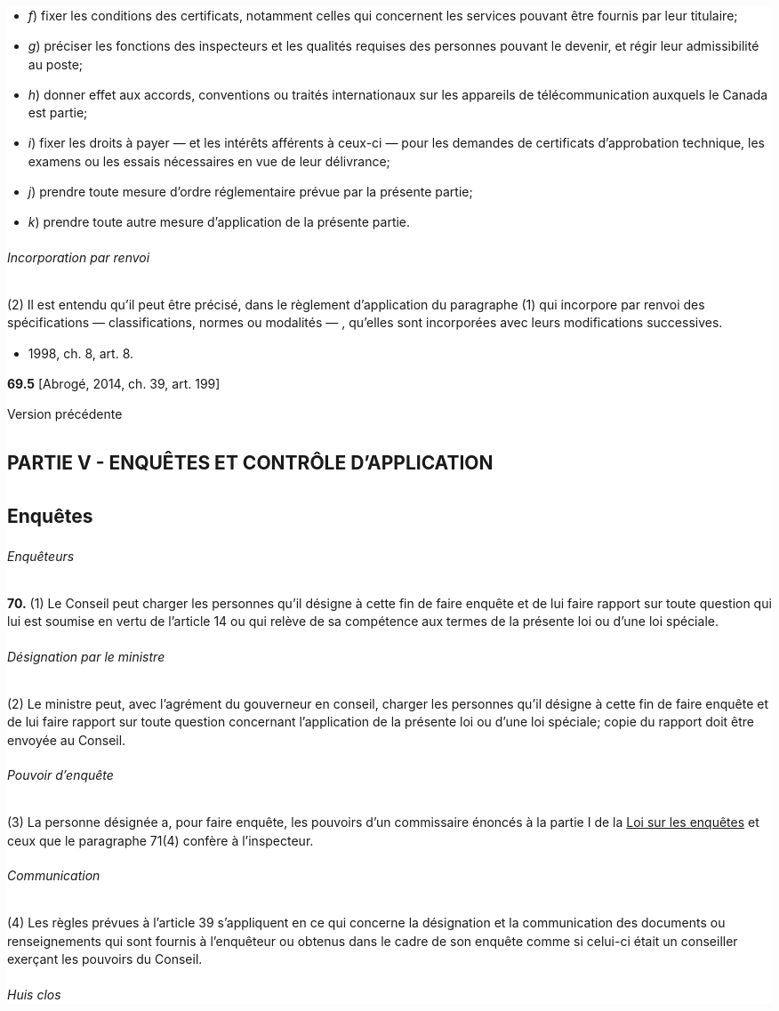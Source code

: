   * _f_) fixer les conditions des certificats, notamment celles qui concernent les services pouvant être fournis par leur titulaire;

  * _g_) préciser les fonctions des inspecteurs et les qualités requises des personnes pouvant le devenir, et régir leur admissibilité au poste;

  * _h_) donner effet aux accords, conventions ou traités internationaux sur les appareils de télécommunication auxquels le Canada est partie;

  * _i_) fixer les droits à payer — et les intérêts afférents à ceux-ci — pour les demandes de certificats d’approbation technique, les examens ou les essais nécessaires en vue de leur délivrance;

  * _j_) prendre toute mesure d’ordre réglementaire prévue par la présente partie;

  * _k_) prendre toute autre mesure d’application de la présente partie.

###### Incorporation par renvoi

(2) Il est entendu qu’il peut être précisé, dans le règlement d’application du paragraphe (1) qui incorpore par renvoi des spécifications — classifications, normes ou modalités — , qu’elles sont incorporées avec leurs modifications successives.

  * 1998, ch. 8, art. 8.

**69.5** [Abrogé, 2014, ch. 39, art. 199]

Version précédente

## PARTIE V - ENQUÊTES ET CONTRÔLE D’APPLICATION

## Enquêtes

###### Enquêteurs

**70.** (1) Le Conseil peut charger les personnes qu’il désigne à cette fin de faire enquête et de lui faire rapport sur toute question qui lui est soumise en vertu de l’article 14 ou qui relève de sa compétence aux termes de la présente loi ou d’une loi spéciale.

###### Désignation par le ministre

(2) Le ministre peut, avec l’agrément du gouverneur en conseil, charger les personnes qu’il désigne à cette fin de faire enquête et de lui faire rapport sur toute question concernant l’application de la présente loi ou d’une loi spéciale; copie du rapport doit être envoyée au Conseil.

###### Pouvoir d’enquête

(3) La personne désignée a, pour faire enquête, les pouvoirs d’un commissaire énoncés à la partie I de la [Loi sur les enquêtes](/canada/fra/lois/I/I-11.md) et ceux que le paragraphe 71(4) confère à l’inspecteur.

###### Communication

(4) Les règles prévues à l’article 39 s’appliquent en ce qui concerne la désignation et la communication des documents ou renseignements qui sont fournis à l’enquêteur ou obtenus dans le cadre de son enquête comme si celui-ci était un conseiller exerçant les pouvoirs du Conseil.

###### Huis clos
